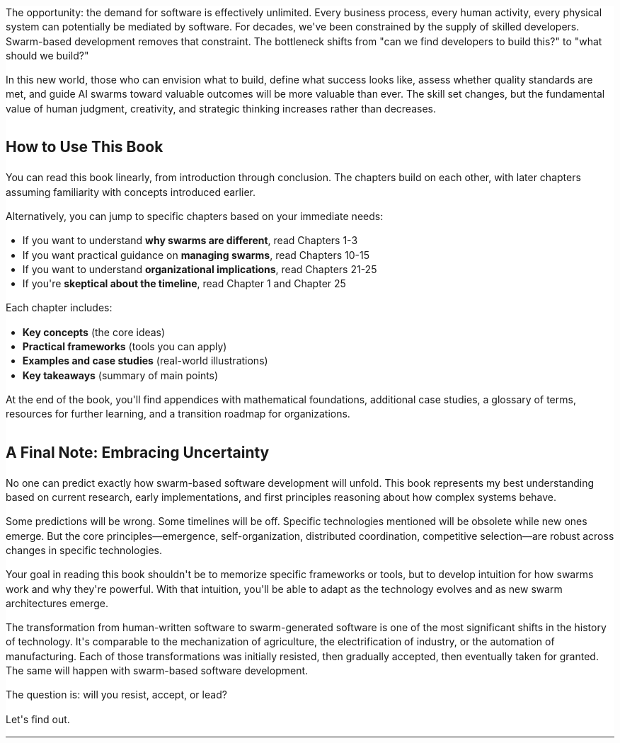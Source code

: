 The opportunity: the demand for software is effectively unlimited. Every business process, every human activity, every physical system can potentially be mediated by software. For decades, we've been constrained by the supply of skilled developers. Swarm-based development removes that constraint. The bottleneck shifts from "can we find developers to build this?" to "what should we build?"

In this new world, those who can envision what to build, define what success looks like, assess whether quality standards are met, and guide AI swarms toward valuable outcomes will be more valuable than ever. The skill set changes, but the fundamental value of human judgment, creativity, and strategic thinking increases rather than decreases.

## How to Use This Book

You can read this book linearly, from introduction through conclusion. The chapters build on each other, with later chapters assuming familiarity with concepts introduced earlier.

Alternatively, you can jump to specific chapters based on your immediate needs:

- If you want to understand **why swarms are different**, read Chapters 1-3
- If you want practical guidance on **managing swarms**, read Chapters 10-15
- If you want to understand **organizational implications**, read Chapters 21-25
- If you're **skeptical about the timeline**, read Chapter 1 and Chapter 25

Each chapter includes:
- **Key concepts** (the core ideas)
- **Practical frameworks** (tools you can apply)
- **Examples and case studies** (real-world illustrations)
- **Key takeaways** (summary of main points)

At the end of the book, you'll find appendices with mathematical foundations, additional case studies, a glossary of terms, resources for further learning, and a transition roadmap for organizations.

## A Final Note: Embracing Uncertainty

No one can predict exactly how swarm-based software development will unfold. This book represents my best understanding based on current research, early implementations, and first principles reasoning about how complex systems behave.

Some predictions will be wrong. Some timelines will be off. Specific technologies mentioned will be obsolete while new ones emerge. But the core principles—emergence, self-organization, distributed coordination, competitive selection—are robust across changes in specific technologies.

Your goal in reading this book shouldn't be to memorize specific frameworks or tools, but to develop intuition for how swarms work and why they're powerful. With that intuition, you'll be able to adapt as the technology evolves and as new swarm architectures emerge.

The transformation from human-written software to swarm-generated software is one of the most significant shifts in the history of technology. It's comparable to the mechanization of agriculture, the electrification of industry, or the automation of manufacturing. Each of those transformations was initially resisted, then gradually accepted, then eventually taken for granted. The same will happen with swarm-based software development.

The question is: will you resist, accept, or lead?

Let's find out.

---
